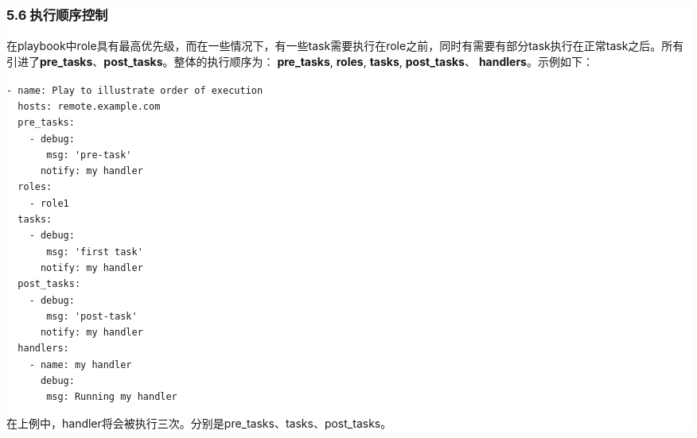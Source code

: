 ### 5.6 执行顺序控制

在playbook中role具有最高优先级，而在一些情况下，有一些task需要执行在role之前，同时有需要有部分task执行在正常task之后。所有引进了**pre_tasks**、**post_tasks**。整体的执行顺序为： **pre_tasks**, **roles**, **tasks**, **post_tasks**、 **handlers**。示例如下：

```
- name: Play to illustrate order of execution
  hosts: remote.example.com
  pre_tasks:
    - debug:
       msg: 'pre-task'
      notify: my handler
  roles:
    - role1
  tasks:
    - debug:
       msg: 'first task'
      notify: my handler
  post_tasks:
    - debug:
       msg: 'post-task'
      notify: my handler
  handlers:
    - name: my handler
      debug:
       msg: Running my handler
```

在上例中，handler将会被执行三次。分别是pre_tasks、tasks、post_tasks。



